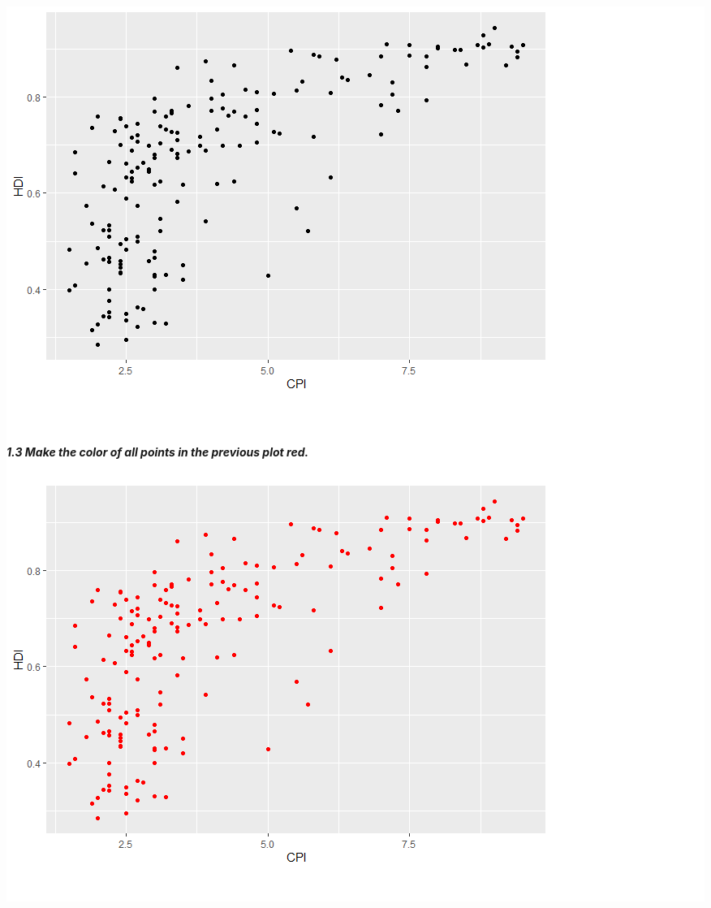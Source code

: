 ![](assigment_4_files/figure-gfm/unnamed-chunk-4-1.png)
<p>
 
</p>

##### 1.3 Make the color of all points in the previous plot red.

![](assigment_4_files/figure-gfm/unnamed-chunk-5-1.png)
<p>
 
